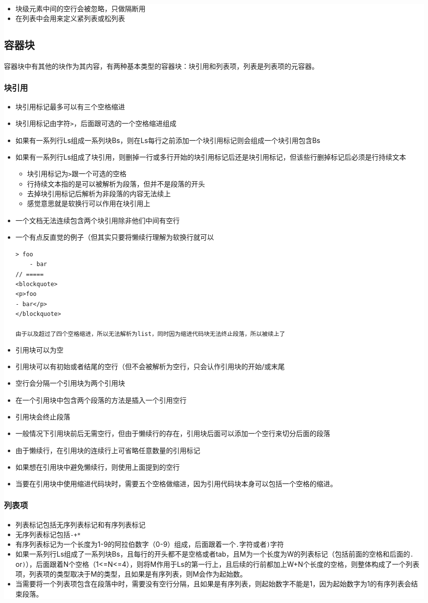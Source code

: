 - 块级元素中间的空行会被忽略，只做隔断用
- 在列表中会用来定义紧列表或松列表

## 容器块

容器块中有其他的块作为其内容，有两种基本类型的容器块：块引用和列表项，列表是列表项的元容器。

### 块引用

- 块引用标记最多可以有三个空格缩进

- 块引用标记由字符`>`，后面跟可选的一个空格缩进组成

- 如果有一系列行Ls组成一系列块Bs，则在Ls每行之前添加一个块引用标记则会组成一个块引用包含Bs

- 如果有一系列行Ls组成了块引用，则删掉一行或多行开始的块引用标记后还是块引用标记，但该些行删掉标记后必须是行持续文本

  - 块引用标记为`>`跟一个可选的空格
  - 行持续文本指的是可以被解析为段落，但并不是段落的开头
  - 去掉块引用标记后解析为非段落的内容无法续上
  - 感觉意思就是软换行可以作用在块引用上

- 一个文档无法连续包含两个块引用除非他们中间有空行

- 一个有点反直觉的例子（但其实只要将懒续行理解为软换行就可以

  ```
  > foo
      - bar
  // =====
  <blockquote>
  <p>foo
  - bar</p>
  </blockquote>
  
  由于以及超过了四个空格缩进，所以无法解析为list，同时因为缩进代码块无法终止段落，所以被续上了
  ```

- 引用块可以为空

- 引用块可以有初始或者结尾的空行（但不会被解析为空行，只会认作引用块的开始/或末尾

- 空行会分隔一个引用块为两个引用块

- 在一个引用块中包含两个段落的方法是插入一个引用空行

- 引用块会终止段落

- 一般情况下引用块前后无需空行，但由于懒续行的存在，引用块后面可以添加一个空行来切分后面的段落

- 由于懒续行，在引用块的连续行上可省略任意数量的引用标记

- 如果想在引用块中避免懒续行，则使用上面提到的空行

- 当要在引用块中使用缩进代码块时，需要五个空格做缩进，因为引用代码块本身可以包括一个空格的缩进。

### 列表项

- 列表标记包括无序列表标记和有序列表标记
- 无序列表标记包括`-+*`
- 有序列表标记为一个长度为1-9的阿拉伯数字（0-9）组成，后面跟着一个`.`字符或者`)`字符
- 如果一系列行Ls组成了一系列块Bs，且每行的开头都不是空格或者tab，且M为一个长度为W的列表标记（包括前面的空格和后面的`.`or`)`），后面跟着N个空格（1<=N<=4），则将M作用于Ls的第一行上，且后续的行前都加上W+N个长度的空格，则整体构成了一个列表项，列表项的类型取决于M的类型，且如果是有序列表，则M会作为起始数。
- 当需要将一个列表项包含在段落中时，需要没有空行分隔，且如果是有序列表，则起始数字不能是1，因为起始数字为1的有序列表会结束段落。
